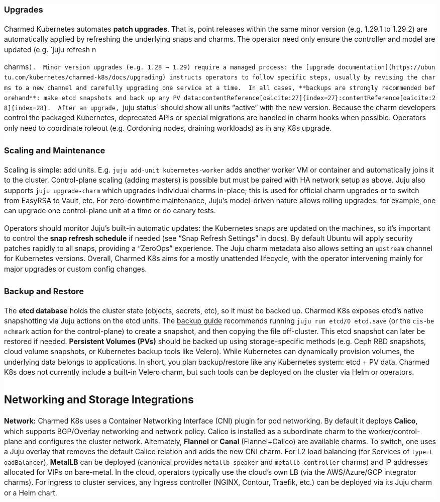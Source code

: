 ### Upgrades

Charmed Kubernetes automates **patch upgrades**.  That is, point releases within the same minor version (e.g. 1.29.1 to 1.29.2) are automatically applied by refreshing the underlying snaps and charms.  The operator need only ensure the controller and model are updated (e.g. \`juju refresh n

charms`).  Minor version upgrades (e.g. 1.28 → 1.29) require a managed process: the [upgrade documentation](https://ubuntu.com/kubernetes/charmed-k8s/docs/upgrading) instructs operators to follow specific steps, usually by revising the charms to a new channel and carefully upgrading one service at a time.  In all cases, **backups are strongly recommended beforehand**: make etcd snapshots and back up any PV data:contentReference[oaicite:27]{index=27}:contentReference[oaicite:28]{index=28}.  After an upgrade, `juju status\` should show all units “active” with the new version.  Because the charm developers control the packaged Kubernetes, deprecated APIs or special migrations are handled in charm hooks when possible.  Operators only need to coordinate roleout (e.g. Cordoning nodes, draining workloads) as in any K8s upgrade.

### Scaling and Maintenance

Scaling is simple: add units.  E.g. `juju add-unit kubernetes-worker` adds another worker VM or container and automatically joins it to the cluster.  Control-plane scaling (adding masters) is possible but must be paired with HA network setup as above.  Juju also supports `juju upgrade-charm` which upgrades individual charms in-place; this is used for official charm upgrades or to switch from EasyRSA to Vault, etc.  For zero-downtime maintenance, Juju’s model-driven nature allows rolling upgrades: for example, one can upgrade one control-plane unit at a time or do canary tests.

Operators should monitor Juju’s built-in automatic updates: the Kubernetes snaps are updated on the machines, so it’s important to control the **snap refresh schedule** if needed (see “Snap Refresh Settings” in docs).  By default Ubuntu will apply security patches rapidly to all snaps, providing a “ZeroOps” experience.  The Juju charm metadata also allows setting an `upstream` channel for Kubernetes versions.  Overall, Charmed K8s aims for a mostly unattended lifecycle, with the operator intervening mainly for major upgrades or custom config changes.

### Backup and Restore

The **etcd database** holds the cluster state (objects, secrets, etc), so it must be backed up.  Charmed K8s exposes etcd’s native snapshotting via Juju actions on the etcd units.  The [backup guide](https://ubuntu.com/kubernetes/charmed-k8s/docs/explain-backups) recommends running `juju run etcd/0 etcd.save` (or the `cis-benchmark` action for the control-plane) to create a snapshot, and then copying the file off-cluster.  This etcd snapshot can later be restored if needed.  **Persistent Volumes (PVs)** should be backed up using storage-specific methods (e.g. Ceph RBD snapshots, cloud volume snapshots, or Kubernetes backup tools like Velero).  While Kubernetes can dynamically provision volumes, the underlying data belongs to applications.  In short, you plan backup/restore like any Kubernetes system: etcd + PV data.  Charmed K8s does not currently include a built-in Velero charm, but such tools can be deployed on the cluster via Helm or operators.

## Networking and Storage Integrations

**Network:** Charmed K8s uses a Container Networking Interface (CNI) plugin for pod networking.  By default it deploys **Calico**, which supports BGP/Overlay networking and network policy.  Calico is installed as a subordinate charm to the worker/control-plane and configures the cluster network.  Alternately, **Flannel** or **Canal** (Flannel+Calico) are available charms.  To switch, one uses a Juju overlay that removes the default Calico relation and adds the new CNI charm.  For L2 load balancing (for Services of `type=LoadBalancer`), **MetalLB** can be deployed (canonical provides `metallb-speaker` and `metallb-controller` charms) and IP addresses allocated for VIPs on bare-metal.  In the cloud, operators typically use the cloud’s own LB (via the AWS/Azure/GCP integrator charms).  For ingress to cluster services, any Ingress controller (NGINX, Contour, Traefik, etc.) can be deployed via its Juju charm or a Helm chart.
